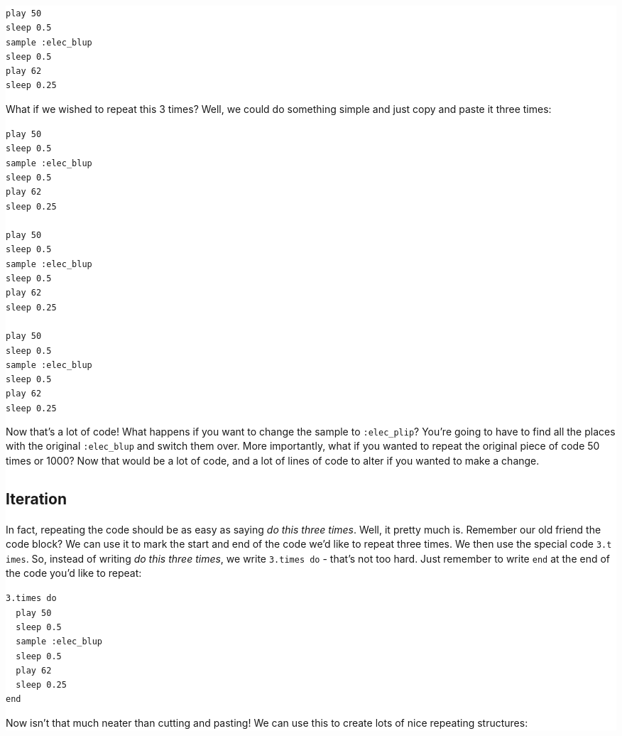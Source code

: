     play 50
    sleep 0.5
    sample :elec_blup
    sleep 0.5
    play 62
    sleep 0.25

What if we wished to repeat this 3 times? Well, we could do something simple and just copy and paste it three times:

    play 50
    sleep 0.5
    sample :elec_blup
    sleep 0.5
    play 62
    sleep 0.25
    
    play 50
    sleep 0.5
    sample :elec_blup
    sleep 0.5
    play 62
    sleep 0.25
    
    play 50
    sleep 0.5
    sample :elec_blup
    sleep 0.5
    play 62
    sleep 0.25

Now that’s a lot of code! What happens if you want to change the sample to `:elec_plip`? You’re going to have to find all the places with the original `:elec_blup` and switch them over. More importantly, what if you wanted to repeat the original piece of code 50 times or 1000? Now that would be a lot of code, and a lot of lines of code to alter if you wanted to make a change.

Iteration
---------

In fact, repeating the code should be as easy as saying _do this three times_. Well, it pretty much is. Remember our old friend the code block? We can use it to mark the start and end of the code we’d like to repeat three times. We then use the special code `3.times`. So, instead of writing _do this three times_, we write `3.times do` - that’s not too hard. Just remember to write `end` at the end of the code you’d like to repeat:

    3.times do
      play 50
      sleep 0.5
      sample :elec_blup
      sleep 0.5
      play 62
      sleep 0.25
    end

Now isn’t that much neater than cutting and pasting! We can use this to create lots of nice repeating structures:
